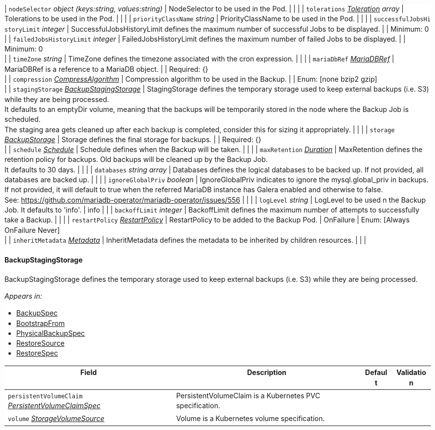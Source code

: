 | `nodeSelector` _object (keys:string, values:string)_ | NodeSelector to be used in the Pod. |  |  |
| `tolerations` _[Toleration](https://kubernetes.io/docs/reference/generated/kubernetes-api/v1.34/#toleration-v1-core) array_ | Tolerations to be used in the Pod. |  |  |
| `priorityClassName` _string_ | PriorityClassName to be used in the Pod. |  |  |
| `successfulJobsHistoryLimit` _integer_ | SuccessfulJobsHistoryLimit defines the maximum number of successful Jobs to be displayed. |  | Minimum: 0 <br /> |
| `failedJobsHistoryLimit` _integer_ | FailedJobsHistoryLimit defines the maximum number of failed Jobs to be displayed. |  | Minimum: 0 <br /> |
| `timeZone` _string_ | TimeZone defines the timezone associated with the cron expression. |  |  |
| `mariaDbRef` _[MariaDBRef](#mariadbref)_ | MariaDBRef is a reference to a MariaDB object. |  | Required: \{\} <br /> |
| `compression` _[CompressAlgorithm](#compressalgorithm)_ | Compression algorithm to be used in the Backup. |  | Enum: [none bzip2 gzip] <br /> |
| `stagingStorage` _[BackupStagingStorage](#backupstagingstorage)_ | StagingStorage defines the temporary storage used to keep external backups (i.e. S3) while they are being processed.<br />It defaults to an emptyDir volume, meaning that the backups will be temporarily stored in the node where the Backup Job is scheduled.<br />The staging area gets cleaned up after each backup is completed, consider this for sizing it appropriately. |  |  |
| `storage` _[BackupStorage](#backupstorage)_ | Storage defines the final storage for backups. |  | Required: \{\} <br /> |
| `schedule` _[Schedule](#schedule)_ | Schedule defines when the Backup will be taken. |  |  |
| `maxRetention` _[Duration](https://kubernetes.io/docs/reference/generated/kubernetes-api/v1.34/#duration-v1-meta)_ | MaxRetention defines the retention policy for backups. Old backups will be cleaned up by the Backup Job.<br />It defaults to 30 days. |  |  |
| `databases` _string array_ | Databases defines the logical databases to be backed up. If not provided, all databases are backed up. |  |  |
| `ignoreGlobalPriv` _boolean_ | IgnoreGlobalPriv indicates to ignore the mysql.global_priv in backups.<br />If not provided, it will default to true when the referred MariaDB instance has Galera enabled and otherwise to false.<br />See: https://github.com/mariadb-operator/mariadb-operator/issues/556 |  |  |
| `logLevel` _string_ | LogLevel to be used n the Backup Job. It defaults to 'info'. | info |  |
| `backoffLimit` _integer_ | BackoffLimit defines the maximum number of attempts to successfully take a Backup. |  |  |
| `restartPolicy` _[RestartPolicy](https://kubernetes.io/docs/reference/generated/kubernetes-api/v1.34/#restartpolicy-v1-core)_ | RestartPolicy to be added to the Backup Pod. | OnFailure | Enum: [Always OnFailure Never] <br /> |
| `inheritMetadata` _[Metadata](#metadata)_ | InheritMetadata defines the metadata to be inherited by children resources. |  |  |


#### BackupStagingStorage



BackupStagingStorage defines the temporary storage used to keep external backups (i.e. S3) while they are being processed.



_Appears in:_
- [BackupSpec](#backupspec)
- [BootstrapFrom](#bootstrapfrom)
- [PhysicalBackupSpec](#physicalbackupspec)
- [RestoreSource](#restoresource)
- [RestoreSpec](#restorespec)

| Field | Description | Default | Validation |
| --- | --- | --- | --- |
| `persistentVolumeClaim` _[PersistentVolumeClaimSpec](#persistentvolumeclaimspec)_ | PersistentVolumeClaim is a Kubernetes PVC specification. |  |  |
| `volume` _[StorageVolumeSource](#storagevolumesource)_ | Volume is a Kubernetes volume specification. |  |  |
